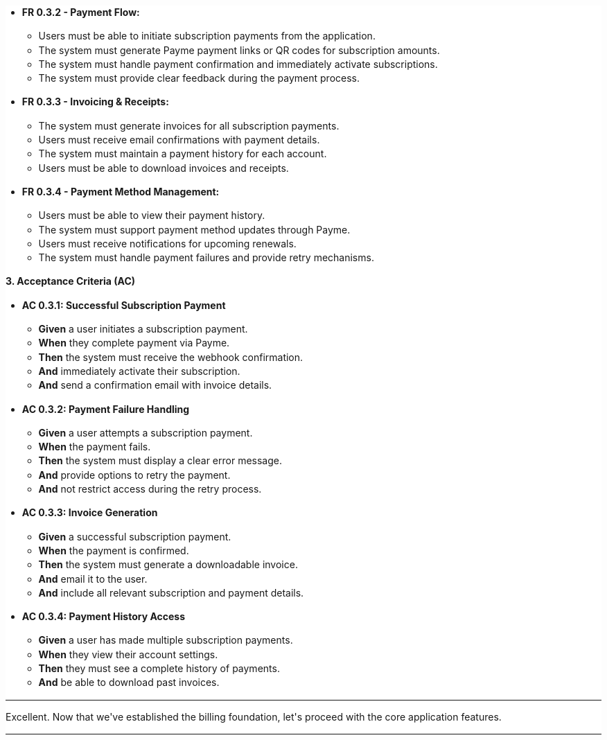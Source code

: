 - **FR 0.3.2 - Payment Flow:**

  - Users must be able to initiate subscription payments from the application.
  - The system must generate Payme payment links or QR codes for subscription amounts.
  - The system must handle payment confirmation and immediately activate subscriptions.
  - The system must provide clear feedback during the payment process.

- **FR 0.3.3 - Invoicing & Receipts:**

  - The system must generate invoices for all subscription payments.
  - Users must receive email confirmations with payment details.
  - The system must maintain a payment history for each account.
  - Users must be able to download invoices and receipts.

- **FR 0.3.4 - Payment Method Management:**
  - Users must be able to view their payment history.
  - The system must support payment method updates through Payme.
  - Users must receive notifications for upcoming renewals.
  - The system must handle payment failures and provide retry mechanisms.

**3. Acceptance Criteria (AC)**

- **AC 0.3.1: Successful Subscription Payment**

  - **Given** a user initiates a subscription payment.
  - **When** they complete payment via Payme.
  - **Then** the system must receive the webhook confirmation.
  - **And** immediately activate their subscription.
  - **And** send a confirmation email with invoice details.

- **AC 0.3.2: Payment Failure Handling**

  - **Given** a user attempts a subscription payment.
  - **When** the payment fails.
  - **Then** the system must display a clear error message.
  - **And** provide options to retry the payment.
  - **And** not restrict access during the retry process.

- **AC 0.3.3: Invoice Generation**

  - **Given** a successful subscription payment.
  - **When** the payment is confirmed.
  - **Then** the system must generate a downloadable invoice.
  - **And** email it to the user.
  - **And** include all relevant subscription and payment details.

- **AC 0.3.4: Payment History Access**
  - **Given** a user has made multiple subscription payments.
  - **When** they view their account settings.
  - **Then** they must see a complete history of payments.
  - **And** be able to download past invoices.

---

Excellent. Now that we've established the billing foundation, let's proceed with the core application features.

---
